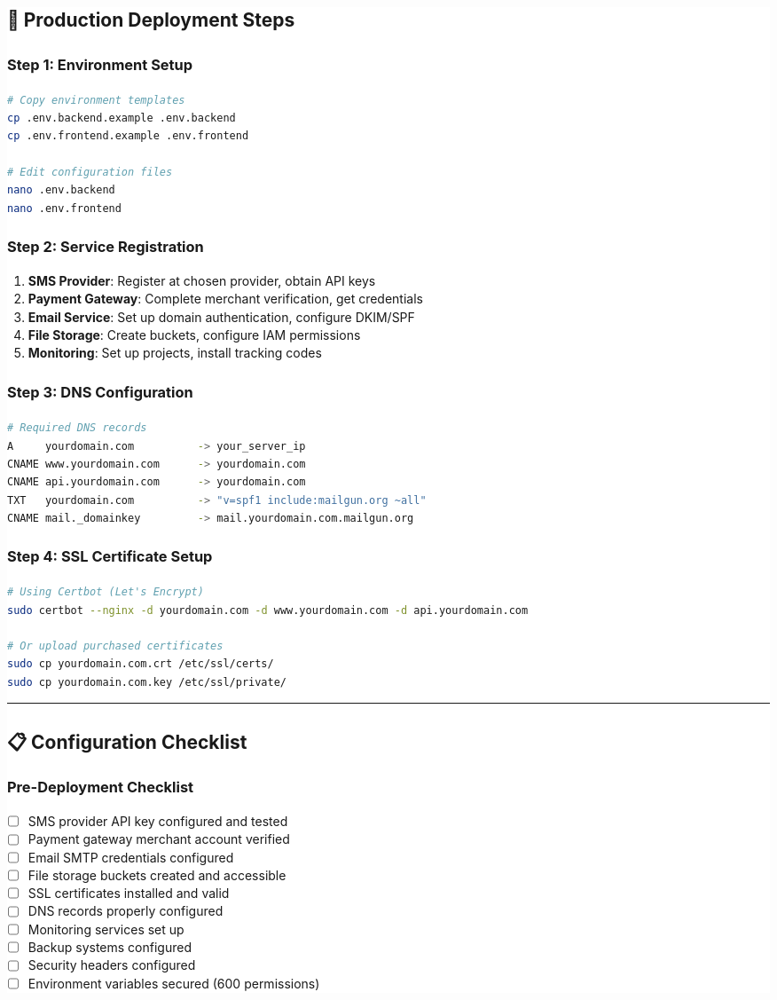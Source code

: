 
## 🚀 Production Deployment Steps

### Step 1: Environment Setup
```bash
# Copy environment templates
cp .env.backend.example .env.backend
cp .env.frontend.example .env.frontend

# Edit configuration files
nano .env.backend
nano .env.frontend
```

### Step 2: Service Registration
1. **SMS Provider**: Register at chosen provider, obtain API keys
2. **Payment Gateway**: Complete merchant verification, get credentials
3. **Email Service**: Set up domain authentication, configure DKIM/SPF
4. **File Storage**: Create buckets, configure IAM permissions
5. **Monitoring**: Set up projects, install tracking codes

### Step 3: DNS Configuration
```bash
# Required DNS records
A     yourdomain.com          -> your_server_ip
CNAME www.yourdomain.com      -> yourdomain.com
CNAME api.yourdomain.com      -> yourdomain.com
TXT   yourdomain.com          -> "v=spf1 include:mailgun.org ~all"
CNAME mail._domainkey         -> mail.yourdomain.com.mailgun.org
```

### Step 4: SSL Certificate Setup
```bash
# Using Certbot (Let's Encrypt)
sudo certbot --nginx -d yourdomain.com -d www.yourdomain.com -d api.yourdomain.com

# Or upload purchased certificates
sudo cp yourdomain.com.crt /etc/ssl/certs/
sudo cp yourdomain.com.key /etc/ssl/private/
```

---

## 📋 Configuration Checklist

### Pre-Deployment Checklist
- [ ] SMS provider API key configured and tested
- [ ] Payment gateway merchant account verified
- [ ] Email SMTP credentials configured
- [ ] File storage buckets created and accessible
- [ ] SSL certificates installed and valid
- [ ] DNS records properly configured
- [ ] Monitoring services set up
- [ ] Backup systems configured
- [ ] Security headers configured
- [ ] Environment variables secured (600 permissions)

